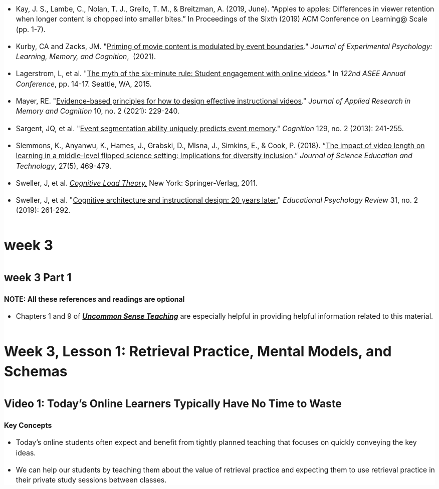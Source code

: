 - Kay, J. S., Lambe, C., Nolan, T. J., Grello, T. M., & Breitzman, A. (2019, June). “Apples to apples: Differences in viewer retention when longer content is chopped into smaller bites.” In Proceedings of the Sixth (2019) ACM Conference on Learning@ Scale (pp. 1-7).
    
- Kurby, CA and Zacks, JM. "[Priming of movie content is modulated by event boundaries](https://psycnet.apa.org/record/2021-88191-001)." _Journal of Experimental Psychology: Learning, Memory, and Cognition_,  (2021).
    
- Lagerstrom, L, et al. "[The myth of the six-minute rule: Student engagement with online videos](https://peer.asee.org/the-myth-of-the-six-minute-rule-student-engagement-with-online-videos)." In _122nd ASEE Annual Conference_, pp. 14-17. Seattle, WA, 2015.
    
- Mayer, RE. "[Evidence-based principles for how to design effective instructional videos](https://www.sciencedirect.com/science/article/abs/pii/S2211368121000231)." _Journal of Applied Research in Memory and Cognition_ 10, no. 2 (2021): 229-240.
    
- Sargent, JQ, et al. "[Event segmentation ability uniquely predicts event memory](https://www.sciencedirect.com/science/article/abs/pii/S0010027713001352)." _Cognition_ 129, no. 2 (2013): 241-255.
    
- Slemmons, K., Anyanwu, K., Hames, J., Grabski, D., Mlsna, J., Simkins, E., & Cook, P. (2018). “[The impact of video length on learning in a middle-level flipped science setting: Implications for diversity inclusion](https://link.springer.com/article/10.1007/s10956-018-9736-2).” _Journal of Science Education and Technology_, 27(5), 469-479.
    
- Sweller, J, et al. [_Cognitive Load Theory._](https://link.springer.com/book/10.1007/978-1-4419-8126-4) New York: Springer-Verlag, 2011.
    
- Sweller, J, et al. "[Cognitive architecture and instructional design: 20 years later.](https://link.springer.com/article/10.1007/s10648-019-09465-5)" _Educational Psychology Review_ 31, no. 2 (2019): 261-292.

# week 3 
## week 3 Part 1

**NOTE: All these references and readings are optional**

- Chapters 1 and 9 of [_**Uncommon Sense Teaching**_](https://barbaraoakley.com/books/uncommon-sense-teaching/) are especially helpful in providing helpful information related to this material.
    

# Week 3, Lesson 1: Retrieval Practice, Mental Models, and Schemas

## **Video 1: Today’s Online Learners Typically Have No Time to Waste**

**Key Concepts**

- Today’s online students often expect and benefit from tightly planned teaching that focuses on quickly conveying the key ideas.
    
- We can help our students by teaching them about the value of retrieval practice and expecting them to use retrieval practice in their private study sessions between classes.
    